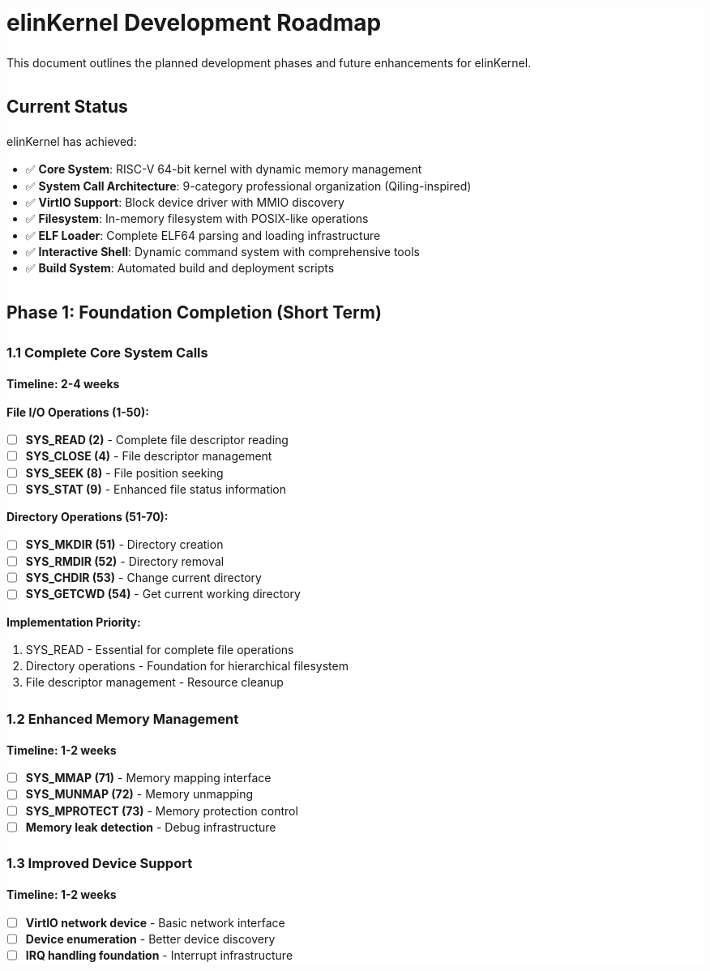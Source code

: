 # elinKernel Development Roadmap

This document outlines the planned development phases and future enhancements for elinKernel.

## Current Status

elinKernel has achieved:
- ✅ **Core System**: RISC-V 64-bit kernel with dynamic memory management
- ✅ **System Call Architecture**: 9-category professional organization (Qiling-inspired)
- ✅ **VirtIO Support**: Block device driver with MMIO discovery
- ✅ **Filesystem**: In-memory filesystem with POSIX-like operations
- ✅ **ELF Loader**: Complete ELF64 parsing and loading infrastructure
- ✅ **Interactive Shell**: Dynamic command system with comprehensive tools
- ✅ **Build System**: Automated build and deployment scripts

## Phase 1: Foundation Completion (Short Term)

### 1.1 Complete Core System Calls
**Timeline: 2-4 weeks**

**File I/O Operations (1-50):**
- [ ] **SYS_READ (2)** - Complete file descriptor reading
- [ ] **SYS_CLOSE (4)** - File descriptor management
- [ ] **SYS_SEEK (8)** - File position seeking
- [ ] **SYS_STAT (9)** - Enhanced file status information

**Directory Operations (51-70):**
- [ ] **SYS_MKDIR (51)** - Directory creation
- [ ] **SYS_RMDIR (52)** - Directory removal
- [ ] **SYS_CHDIR (53)** - Change current directory
- [ ] **SYS_GETCWD (54)** - Get current working directory

**Implementation Priority:**
1. SYS_READ - Essential for complete file operations
2. Directory operations - Foundation for hierarchical filesystem
3. File descriptor management - Resource cleanup

### 1.2 Enhanced Memory Management
**Timeline: 1-2 weeks**

- [ ] **SYS_MMAP (71)** - Memory mapping interface
- [ ] **SYS_MUNMAP (72)** - Memory unmapping
- [ ] **SYS_MPROTECT (73)** - Memory protection control
- [ ] **Memory leak detection** - Debug infrastructure

### 1.3 Improved Device Support
**Timeline: 1-2 weeks**

- [ ] **VirtIO network device** - Basic network interface
- [ ] **Device enumeration** - Better device discovery
- [ ] **IRQ handling foundation** - Interrupt infrastructure
